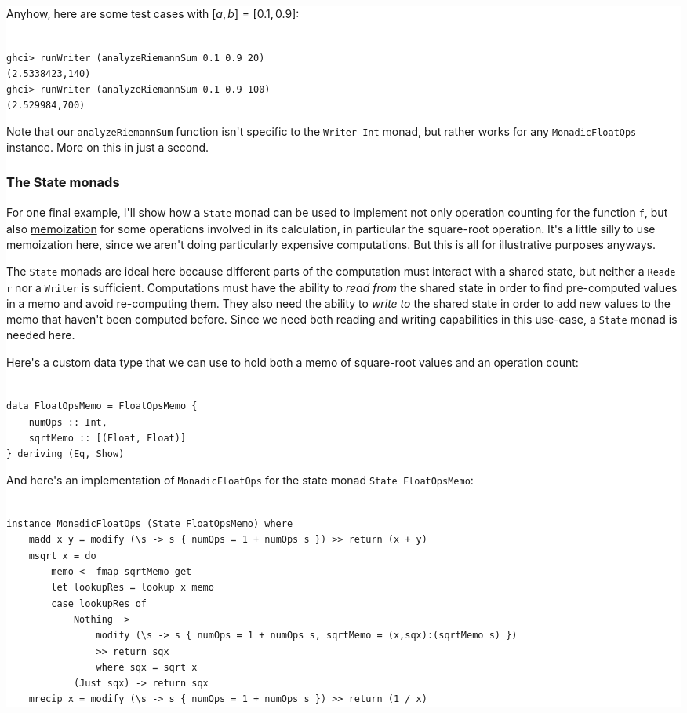Anyhow, here are some test cases with $[a,b] = [0.1,0.9]$:

<div class="code"><pre><code>
ghci> runWriter (analyzeRiemannSum 0.1 0.9 20)
(2.5338423,140)
ghci> runWriter (analyzeRiemannSum 0.1 0.9 100)
(2.529984,700)
</code></pre></div>

Note that our `analyzeRiemannSum` function isn't specific to the `Writer Int` monad, but rather works for any `MonadicFloatOps` instance. More on this in just a second.

### The State monads <a id="toc-section-7" class="toc-section"></a>

For one final example, I'll show how a `State` monad can be used to implement not only operation counting for the function `f`, but also [memoization](https://en.wikipedia.org/wiki/Memoization) for some operations involved in its calculation, in particular the square-root operation. It's a little silly to use memoization here, since we aren't doing particularly expensive computations. But this is all for illustrative purposes anyways.

The `State` monads are ideal here because different parts of the computation must interact with a shared state, but neither a `Reader` nor a `Writer` is sufficient. Computations must have the ability to *read from* the shared state in order to find pre-computed values in a memo and avoid re-computing them. They also need the ability to *write to* the shared state in order to add new values to the memo that haven't been computed before. Since we need both reading and writing capabilities in this use-case, a `State` monad is needed here.

Here's a custom data type that we can use to hold both a memo of square-root values and an operation count:

<div class="code"><pre><code>
data FloatOpsMemo = FloatOpsMemo {
    numOps :: Int,
    sqrtMemo :: [(Float, Float)]
} deriving (Eq, Show)
</code></pre></div>

And here's an implementation of `MonadicFloatOps` for the state monad `State FloatOpsMemo`:

<div class="code"><pre><code>
instance MonadicFloatOps (State FloatOpsMemo) where
    madd x y = modify (\s -> s { numOps = 1 + numOps s }) >> return (x + y)
    msqrt x = do
        memo <- fmap sqrtMemo get
        let lookupRes = lookup x memo
        case lookupRes of
            Nothing ->
                modify (\s -> s { numOps = 1 + numOps s, sqrtMemo = (x,sqx):(sqrtMemo s) })
                >> return sqx
                where sqx = sqrt x
            (Just sqx) -> return sqx
    mrecip x = modify (\s -> s { numOps = 1 + numOps s }) >> return (1 / x)
</code></pre></div>
